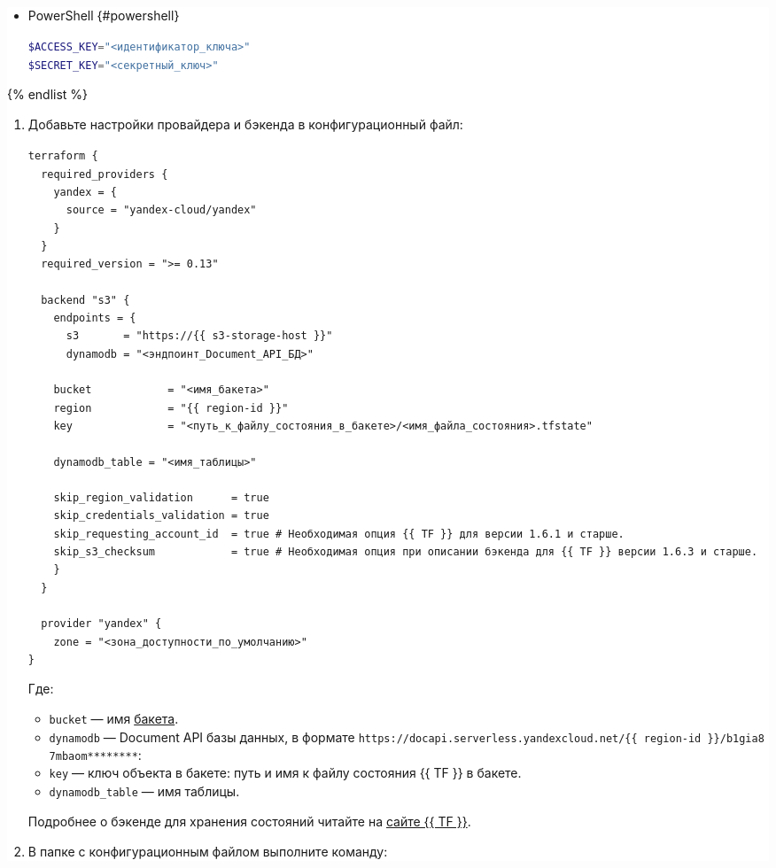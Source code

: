    - PowerShell {#powershell}

     ```powershell
     $ACCESS_KEY="<идентификатор_ключа>"
     $SECRET_KEY="<секретный_ключ>"
     ```

   {% endlist %}

1. Добавьте настройки провайдера и бэкенда в конфигурационный файл:

   ```hcl
   terraform {
     required_providers {
       yandex = {
         source = "yandex-cloud/yandex"
       }
     }
     required_version = ">= 0.13"

     backend "s3" {
       endpoints = {
         s3       = "https://{{ s3-storage-host }}"
         dynamodb = "<эндпоинт_Document_API_БД>"

       bucket            = "<имя_бакета>"
       region            = "{{ region-id }}"
       key               = "<путь_к_файлу_состояния_в_бакете>/<имя_файла_состояния>.tfstate"

       dynamodb_table = "<имя_таблицы>"

       skip_region_validation      = true
       skip_credentials_validation = true
       skip_requesting_account_id  = true # Необходимая опция {{ TF }} для версии 1.6.1 и старше.
       skip_s3_checksum            = true # Необходимая опция при описании бэкенда для {{ TF }} версии 1.6.3 и старше.
       }
     }

     provider "yandex" {
       zone = "<зона_доступности_по_умолчанию>"
   }
   ```

   Где:
   * `bucket` — имя [бакета](../../storage/concepts/bucket.md).
   * `dynamodb` — Document API базы данных, в формате `https://docapi.serverless.yandexcloud.net/{{ region-id }}/b1gia87mbaom********`:
   * `key` — ключ объекта в бакете: путь и имя к файлу состояния {{ TF }} в бакете.
   * `dynamodb_table` — имя таблицы.

   Подробнее о бэкенде для хранения состояний читайте на [сайте {{ TF }}](https://www.terraform.io/docs/backends/types/s3.html).
1. В папке с конфигурационным файлом выполните команду:
